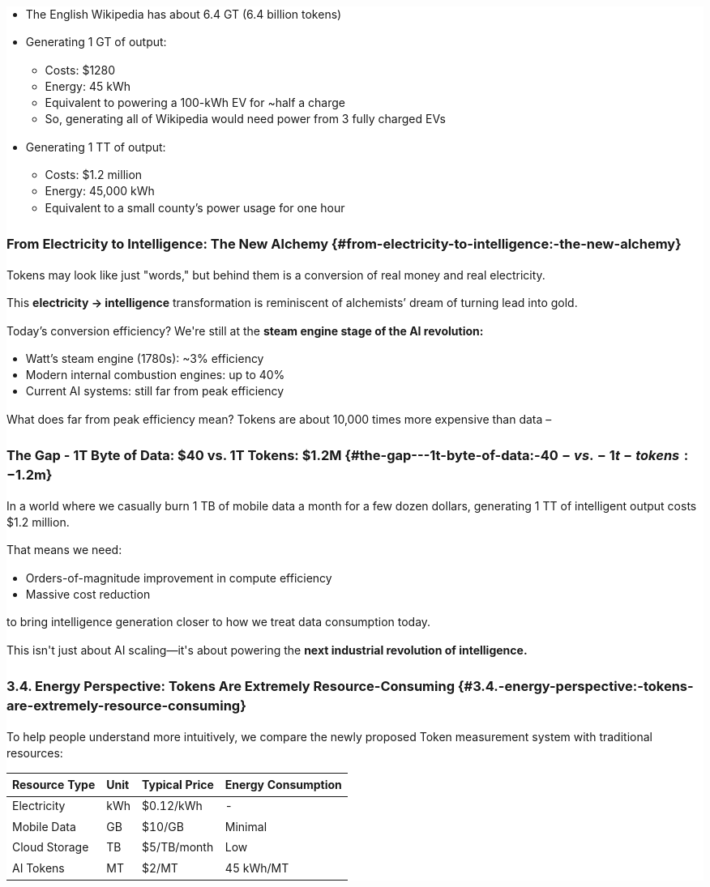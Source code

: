 
* The English Wikipedia has about 6.4 GT (6.4 billion tokens)  
    
* Generating 1 GT of output:  
    
  * Costs: $1280  
  * Energy: 45 kWh  
  * Equivalent to powering a 100-kWh EV for \~half a charge  
  * So, generating all of Wikipedia would need power from 3 fully charged EVs


* Generating 1 TT of output:  
    
  * Costs: $1.2 million  
  * Energy: 45,000 kWh  
  * Equivalent to a small county’s power usage for one hour

### From Electricity to Intelligence: The New Alchemy {#from-electricity-to-intelligence:-the-new-alchemy}

Tokens may look like just "words," but behind them is a conversion of real money and real electricity.

This **electricity → intelligence** transformation is reminiscent of alchemists’ dream of turning lead into gold.

Today’s conversion efficiency? We're still at the **steam engine stage of the AI revolution:**

* Watt’s steam engine (1780s): \~3% efficiency  
* Modern internal combustion engines: up to 40%  
* Current AI systems: still far from peak efficiency

What does far from peak efficiency mean? Tokens are about 10,000 times more expensive than data – 

### The Gap \- 1T Byte of Data: $40 vs. 1T Tokens: $1.2M {#the-gap---1t-byte-of-data:-$40-vs.-1t-tokens:-$1.2m}

In a world where we casually burn 1 TB of mobile data a month for a few dozen dollars, generating 1 TT of intelligent output costs $1.2 million.

That means we need:

* Orders-of-magnitude improvement in compute efficiency  
* Massive cost reduction

to bring intelligence generation closer to how we treat data consumption today.

This isn't just about AI scaling—it's about powering the **next industrial revolution of intelligence.**

### **3.4. Energy Perspective: Tokens Are Extremely Resource-Consuming** {#3.4.-energy-perspective:-tokens-are-extremely-resource-consuming}

To help people understand more intuitively, we compare the newly proposed Token measurement system with traditional resources:

| Resource Type | Unit | Typical Price | Energy Consumption |
| :---- | :---- | :---- | :---- |
| Electricity | kWh | $0.12/kWh | \- |
| Mobile Data | GB | $10/GB | Minimal |
| Cloud Storage | TB | $5/TB/month | Low |
| AI Tokens | MT | $2/MT | 45 kWh/MT |
